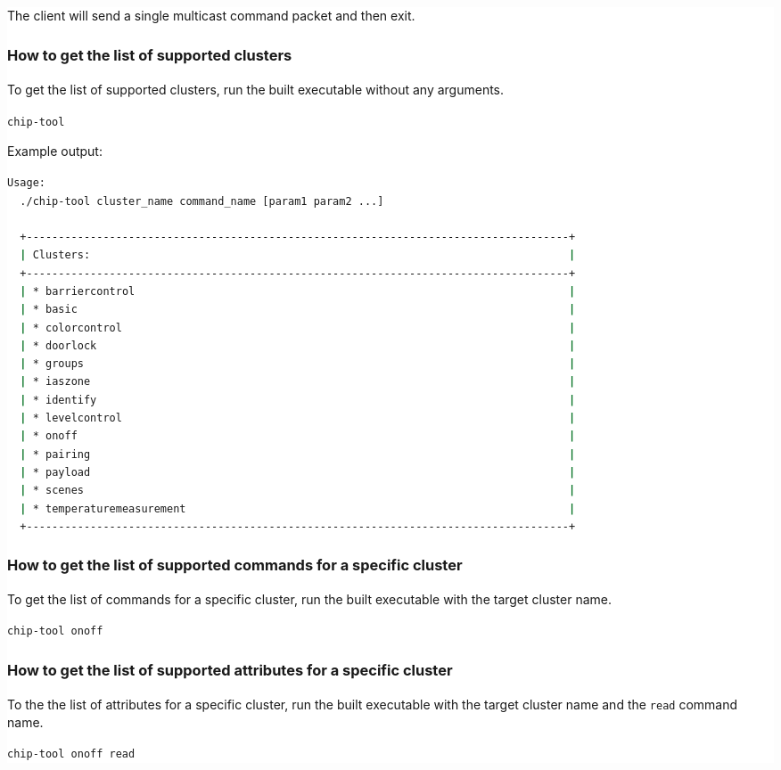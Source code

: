 The client will send a single multicast command packet and then exit.

### How to get the list of supported clusters

To get the list of supported clusters, run the built executable without any
arguments.

```
chip-tool
```

Example output:

```bash
Usage:
  ./chip-tool cluster_name command_name [param1 param2 ...]

  +-------------------------------------------------------------------------------------+
  | Clusters:                                                                           |
  +-------------------------------------------------------------------------------------+
  | * barriercontrol                                                                    |
  | * basic                                                                             |
  | * colorcontrol                                                                      |
  | * doorlock                                                                          |
  | * groups                                                                            |
  | * iaszone                                                                           |
  | * identify                                                                          |
  | * levelcontrol                                                                      |
  | * onoff                                                                             |
  | * pairing                                                                           |
  | * payload                                                                           |
  | * scenes                                                                            |
  | * temperaturemeasurement                                                            |
  +-------------------------------------------------------------------------------------+
```

### How to get the list of supported commands for a specific cluster

To get the list of commands for a specific cluster, run the built executable
with the target cluster name.

```
chip-tool onoff
```

### How to get the list of supported attributes for a specific cluster

To the the list of attributes for a specific cluster, run the built executable
with the target cluster name and the `read` command name.

```
chip-tool onoff read
```

